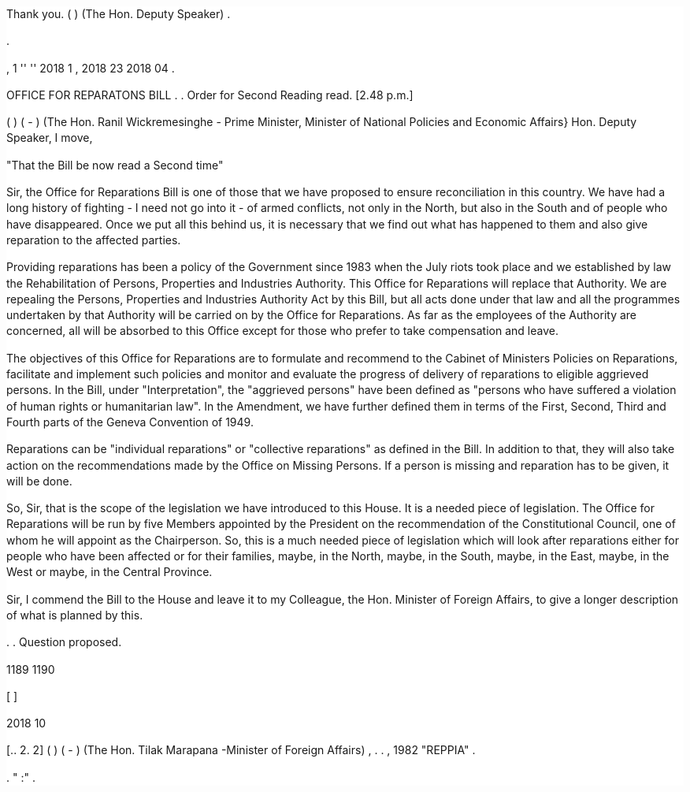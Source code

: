 Thank you. ( ) (The Hon. Deputy Speaker) .

.

, 1 '' '' 2018 1 , 2018 23 2018 04 .

OFFICE FOR REPARATONS BILL . . Order for Second Reading read. [2.48 p.m.]

( ) ( - ) (The Hon. Ranil Wickremesinghe - Prime Minister, Minister of National Policies and Economic Affairs} Hon. Deputy Speaker, I move,

"That the Bill be now read a Second time"

Sir, the Office for Reparations Bill is one of those that we have proposed to ensure reconciliation in this country. We have had a long history of fighting - I need not go into it - of armed conflicts, not only in the North, but also in the South and of people who have disappeared. Once we put all this behind us, it is necessary that we find out what has happened to them and also give reparation to the affected parties.

Providing reparations has been a policy of the Government since 1983 when the July riots took place and we established by law the Rehabilitation of Persons, Properties and Industries Authority. This Office for Reparations will replace that Authority. We are repealing the Persons, Properties and Industries Authority Act by this Bill, but all acts done under that law and all the programmes undertaken by that Authority will be carried on by the Office for Reparations. As far as the employees of the Authority are concerned, all will be absorbed to this Office except for those who prefer to take compensation and leave.

The objectives of this Office for Reparations are to formulate and recommend to the Cabinet of Ministers Policies on Reparations, facilitate and implement such policies and monitor and evaluate the progress of delivery of reparations to eligible aggrieved persons. In the Bill, under "Interpretation", the "aggrieved persons" have been defined as "persons who have suffered a violation of human rights or humanitarian law". In the Amendment, we have further defined them in terms of the First, Second, Third and Fourth parts of the Geneva Convention of 1949.

Reparations can be "individual reparations" or "collective reparations" as defined in the Bill. In addition to that, they will also take action on the recommendations made by the Office on Missing Persons. If a person is missing and reparation has to be given, it will be done.

So, Sir, that is the scope of the legislation we have introduced to this House. It is a needed piece of legislation. The Office for Reparations will be run by five Members appointed by the President on the recommendation of the Constitutional Council, one of whom he will appoint as the Chairperson. So, this is a much needed piece of legislation which will look after reparations either for people who have been affected or for their families, maybe, in the North, maybe, in the South, maybe, in the East, maybe, in the West or maybe, in the Central Province.

Sir, I commend the Bill to the House and leave it to my Colleague, the Hon. Minister of Foreign Affairs, to give a longer description of what is planned by this.

. . Question proposed.

1189 1190

[ ]

2018 10

[.. 2. 2] ( ) ( - ) (The Hon. Tilak Marapana -Minister of Foreign Affairs) , . . , 1982 "REPPIA" .

. " :" .
